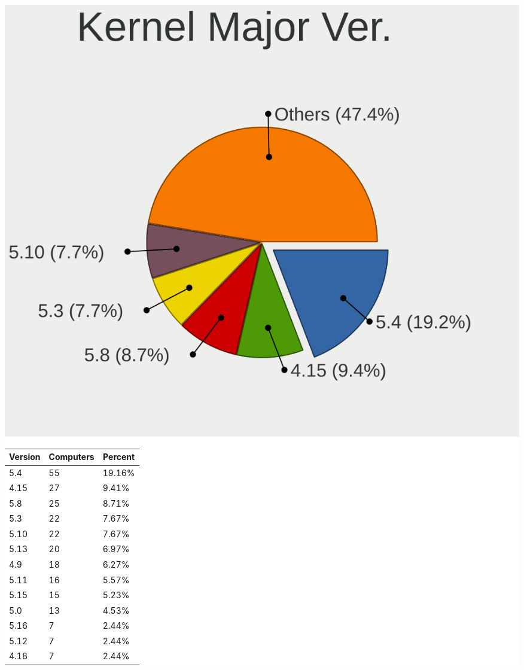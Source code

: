 ![Kernel Major Ver.](./images/pie_chart/os_kernel_major.svg)


| Version | Computers | Percent |
|---------|-----------|---------|
| 5.4     | 55        | 19.16%  |
| 4.15    | 27        | 9.41%   |
| 5.8     | 25        | 8.71%   |
| 5.3     | 22        | 7.67%   |
| 5.10    | 22        | 7.67%   |
| 5.13    | 20        | 6.97%   |
| 4.9     | 18        | 6.27%   |
| 5.11    | 16        | 5.57%   |
| 5.15    | 15        | 5.23%   |
| 5.0     | 13        | 4.53%   |
| 5.16    | 7         | 2.44%   |
| 5.12    | 7         | 2.44%   |
| 4.18    | 7         | 2.44%   |